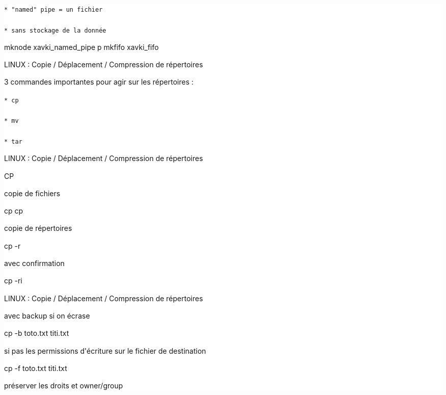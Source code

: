 	* "named" pipe = un fichier

	* sans stockage de la donnée



mknode xavki_named_pipe p
mkfifo xavki_fifo


LINUX : Copie / Déplacement / Compression de répertoires

3 commandes importantes pour agir sur les répertoires :

	* cp

	* mv

	* tar




LINUX : Copie / Déplacement / Compression de répertoires

CP

copie de fichiers


cp <source> <destination>
cp <source1> <source2> <destination>




copie de répertoires


cp -r <source> <destination>




avec confirmation


cp -ri <source> <destination>




LINUX : Copie / Déplacement / Compression de répertoires


avec backup si on écrase


cp -b toto.txt titi.txt




si pas les permissions d'écriture
sur le fichier de destination


cp -f toto.txt titi.txt




préserver les droits et owner/group
